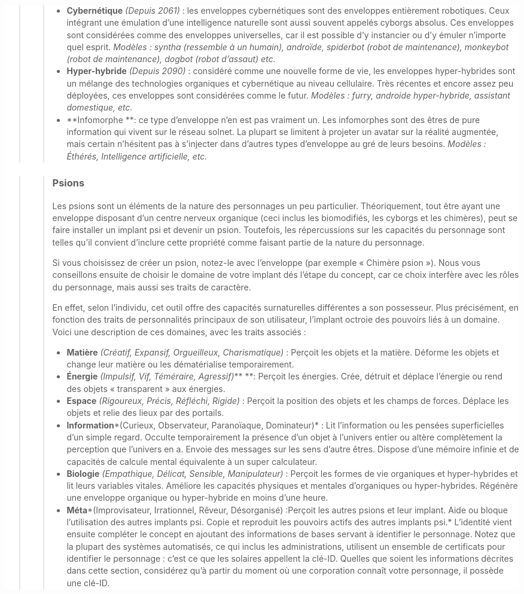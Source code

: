 >> * **Cybernétique** *(Depuis 2061)* : les enveloppes cybernétiques sont des enveloppes entièrement robotiques. Ceux intégrant une émulation d’une intelligence naturelle sont aussi souvent appelés cyborgs absolus. Ces enveloppes sont considérées comme des enveloppes universelles, car il est possible d’y instancier ou d’y émuler n’importe quel esprit. *Modèles : syntha (ressemble à un humain), andro&iuml;de, spiderbot (robot de maintenance), monkeybot (robot de maintenance), dogbot (robot d’assaut) etc.*
>> * **Hyper-hybride** *(Depuis 2090)* : considéré comme une nouvelle forme de vie, les enveloppes hyper-hybrides sont un mélange des technologies organiques et cybernétique au niveau cellulaire. Très récentes et encore assez peu déployées, ces enveloppes sont considérées comme le futur. *Modèles : furry, androide hyper-hybride, assistant domestique, etc.*
>> * **Infomorphe **: ce type d’enveloppe n’en est pas vraiment un. Les infomorphes sont des êtres de pure information qui vivent sur le réseau solnet. La plupart se limitent à projeter un avatar sur la réalité augmentée, mais certain n’hésitent pas à s’injecter dans d’autres types d’enveloppe au gré de leurs besoins. *Modèles : Éthérés, Intelligence artificielle, etc.*

>> ### Psions
>> Les psions sont un éléments de la nature des personnages un peu particulier. Théoriquement, tout être ayant une enveloppe disposant d’un centre nerveux organique (ceci inclus les biomodifiés, les cyborgs et les chimères), peut se faire installer un implant psi et devenir un psion. Toutefois, les répercussions sur les capacités du personnage sont telles qu’il convient d’inclure cette propriété comme faisant partie de la nature du personnage.
>> 
>> Si vous choisissez de créer un psion, notez-le avec l’enveloppe (par exemple « Chimère psion »). Nous vous conseillons ensuite de choisir le domaine de votre implant dés l’étape du concept, car ce choix interfère avec les rôles du personnage, mais aussi ses traits de caractère.
>> 
>> En effet, selon l’individu, cet outil offre des capacités surnaturelles différentes a son possesseur. Plus précisément, en fonction des traits de personnalités principaux de son utilisateur, l’implant octroie des pouvoirs liés à un domaine. Voici une description de ces domaines, avec les traits associés :
>> * **Matière** *(Créatif, Expansif, Orgueilleux, Charismatique)* : Per&ccedil;oit les objets et la matière. Déforme les objets et change leur matière ou les dématérialise temporairement.
>> * **Énergie** *(Impulsif, Vif, Téméraire, Agressif)*** **: Per&ccedil;oit les énergies. Crée, détruit et déplace l’énergie ou rend des objets « transparent » aux énergies.
>> * **Espace** *(Rigoureux, Précis, Réfléchi, Rigide)* : Per&ccedil;oit la position des objets et les champs de forces. Déplace les objets et relie des lieux par des portails.
>> * **Information***(Curieux, Observateur, Parano&iuml;aque, Dominateur)* : Lit l’information ou les pensées superficielles d’un simple regard. Occulte temporairement la présence d’un objet à l’univers entier ou altère complètement la perception que l’univers en a. Envoie des messages sur les sens d’autre êtres. Dispose d’une mémoire infinie et de capacités de calcule mental équivalente à un super calculateur.
>> * **Biologie** *(Empathique, Délicat, Sensible, Manipulateur)* : Per&ccedil;oit les formes de vie organiques et hyper-hybrides et lit leurs variables vitales. Améliore les capacités physiques et mentales d’organiques ou hyper-hybrides. Régénère une enveloppe organique ou hyper-hybride en moins d’une heure.
>> * **Méta***(Improvisateur, Irrationnel, Rêveur, Désorganisé) :Per&ccedil;oit les autres psions et leur implant. Aide ou bloque l’utilisation des autres implants psi. Copie et reproduit les pouvoirs actifs des autres implants psi.*
L’identité vient ensuite compléter le concept en ajoutant des informations de bases servant à identifier le personnage. Notez que la plupart des systèmes automatisés, ce qui inclus les administrations, utilisent un ensemble de certificats pour identifier le personnage : c’est ce que les solaires appellent la clé-ID. Quelles que soient les informations décrites dans cette section, considérez qu’à partir du moment où une corporation conna&icirc;t votre personnage, il possède une clé-ID.
